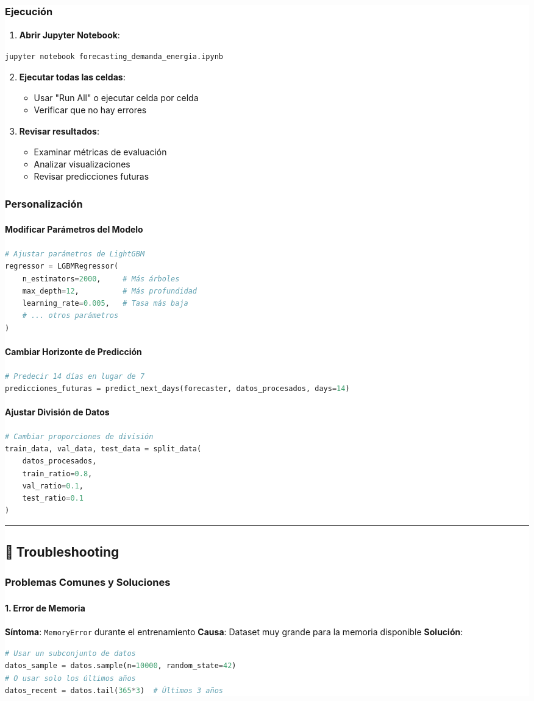 ### Ejecución

1. **Abrir Jupyter Notebook**:
```bash
jupyter notebook forecasting_demanda_energia.ipynb
```

2. **Ejecutar todas las celdas**:
   - Usar "Run All" o ejecutar celda por celda
   - Verificar que no hay errores

3. **Revisar resultados**:
   - Examinar métricas de evaluación
   - Analizar visualizaciones
   - Revisar predicciones futuras

### Personalización

#### Modificar Parámetros del Modelo
```python
# Ajustar parámetros de LightGBM
regressor = LGBMRegressor(
    n_estimators=2000,     # Más árboles
    max_depth=12,          # Más profundidad
    learning_rate=0.005,   # Tasa más baja
    # ... otros parámetros
)
```

#### Cambiar Horizonte de Predicción
```python
# Predecir 14 días en lugar de 7
predicciones_futuras = predict_next_days(forecaster, datos_procesados, days=14)
```

#### Ajustar División de Datos
```python
# Cambiar proporciones de división
train_data, val_data, test_data = split_data(
    datos_procesados, 
    train_ratio=0.8, 
    val_ratio=0.1, 
    test_ratio=0.1
)
```

---

## 🔧 Troubleshooting

### Problemas Comunes y Soluciones

#### 1. Error de Memoria
**Síntoma**: `MemoryError` durante el entrenamiento
**Causa**: Dataset muy grande para la memoria disponible
**Solución**:
```python
# Usar un subconjunto de datos
datos_sample = datos.sample(n=10000, random_state=42)
# O usar solo los últimos años
datos_recent = datos.tail(365*3)  # Últimos 3 años
```
